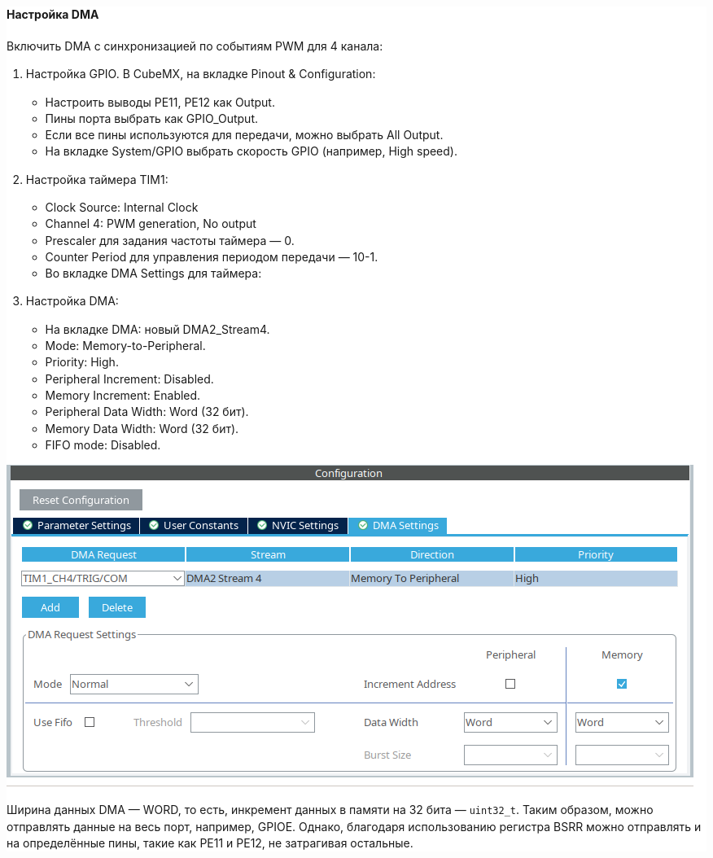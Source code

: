 #### Настройка DMA

Включить DMA с синхронизацией по событиям PWM для 4 канала:

1. Настройка GPIO. В CubeMX, на вкладке Pinout & Configuration:

   - Настроить выводы PE11, PE12 как Output.
   - Пины порта выбрать как GPIO_Output.
   - Если все пины используются для передачи, можно выбрать All Output.
   - На вкладке System/GPIO выбрать скорость GPIO (например, High speed).

2. Настройка таймера TIM1:

   - Clock Source: Internal Clock
   - Channel 4: PWM generation, No output
   - Prescaler для задания частоты таймера &mdash; 0.
   - Counter Period для управления периодом передачи &mdash; 10-1.
   - Во вкладке DMA Settings для таймера:

3. Настройка DMA:

   - На вкладке DMA: новый DMA2_Stream4.
   - Mode: Memory-to-Peripheral.
   - Priority: High.
   - Peripheral Increment: Disabled.
   - Memory Increment: Enabled.
   - Peripheral Data Width: Word (32 бит).
   - Memory Data Width: Word (32 бит).
   - FIFO mode: Disabled.

![Настройки DMA](images/dma.png)

Ширина данных DMA — WORD, то есть, инкремент данных в памяти на 32 бита — `uint32_t`. Таким образом, можно отправлять данные на весь порт, например, GPIOE. Однако, благодаря использованию регистра BSRR можно отправлять и на определённые пины, такие как PE11 и PE12, не затрагивая остальные.
